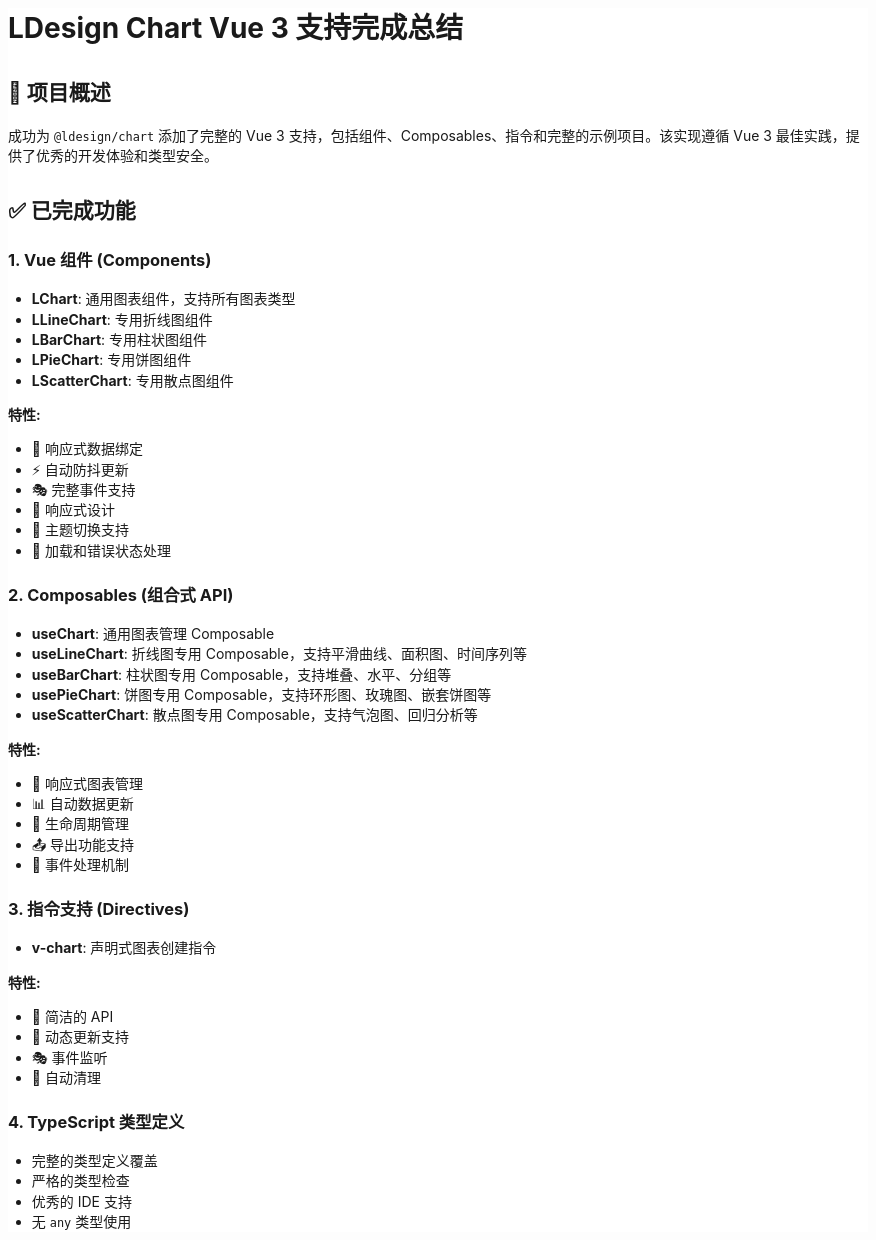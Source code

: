 # LDesign Chart Vue 3 支持完成总结

## 🎉 项目概述

成功为 `@ldesign/chart` 添加了完整的 Vue 3 支持，包括组件、Composables、指令和完整的示例项目。该实现遵循 Vue 3 最佳实践，提供了优秀的开发体验和类型安全。

## ✅ 已完成功能

### 1. Vue 组件 (Components)
- **LChart**: 通用图表组件，支持所有图表类型
- **LLineChart**: 专用折线图组件
- **LBarChart**: 专用柱状图组件  
- **LPieChart**: 专用饼图组件
- **LScatterChart**: 专用散点图组件

**特性:**
- 🎨 响应式数据绑定
- ⚡ 自动防抖更新
- 🎭 完整事件支持
- 📱 响应式设计
- 🌈 主题切换支持
- 🔄 加载和错误状态处理

### 2. Composables (组合式 API)
- **useChart**: 通用图表管理 Composable
- **useLineChart**: 折线图专用 Composable，支持平滑曲线、面积图、时间序列等
- **useBarChart**: 柱状图专用 Composable，支持堆叠、水平、分组等
- **usePieChart**: 饼图专用 Composable，支持环形图、玫瑰图、嵌套饼图等
- **useScatterChart**: 散点图专用 Composable，支持气泡图、回归分析等

**特性:**
- 🔧 响应式图表管理
- 📊 自动数据更新
- 🎯 生命周期管理
- 📤 导出功能支持
- 🎪 事件处理机制

### 3. 指令支持 (Directives)
- **v-chart**: 声明式图表创建指令

**特性:**
- 🎯 简洁的 API
- 🔄 动态更新支持
- 🎭 事件监听
- 🧹 自动清理

### 4. TypeScript 类型定义
- 完整的类型定义覆盖
- 严格的类型检查
- 优秀的 IDE 支持
- 无 `any` 类型使用
